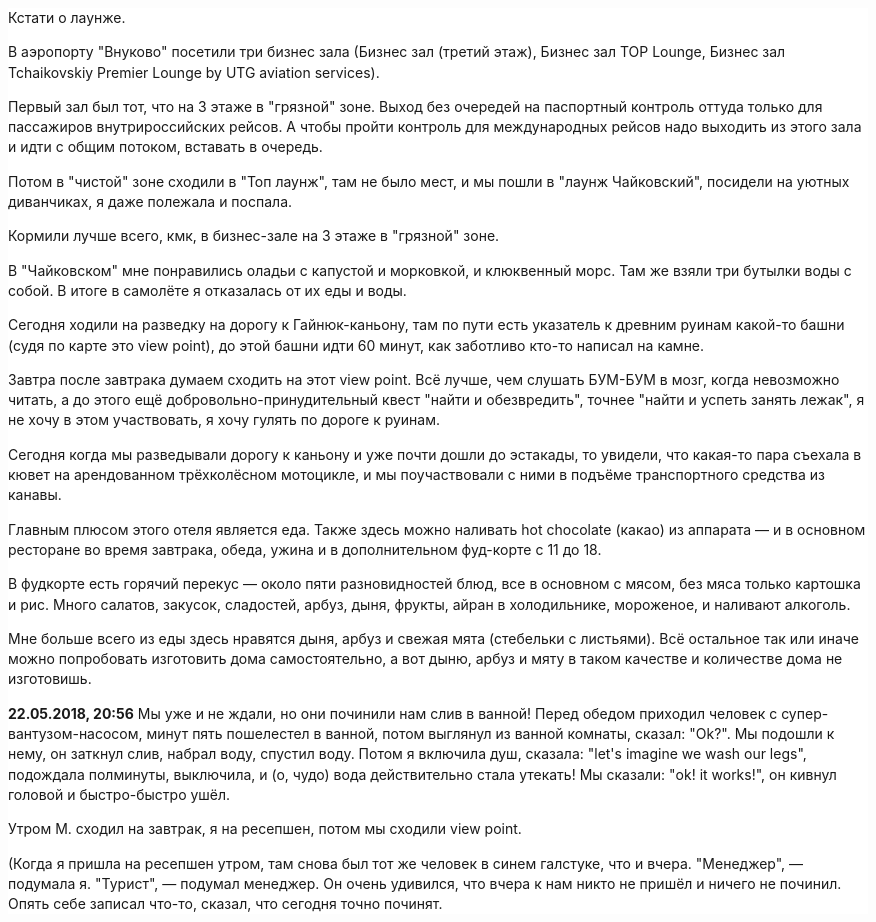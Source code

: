 Кстати о лаунже.

В аэропорту "Внуково" посетили три бизнес зала (Бизнес зал (третий этаж), Бизнес зал TOP Lounge, Бизнес зал Tchaikovskiy Premier Lounge by UTG aviation services).

Первый зал был тот, что на 3 этаже в "грязной" зоне. Выход без очередей на паспортный контроль оттуда только для пассажиров внутрироссийских рейсов. А чтобы пройти контроль для международных рейсов надо выходить из этого зала и идти с общим потоком, вставать в очередь.

Потом в "чистой" зоне сходили в "Топ лаунж", там не было мест, и мы пошли в "лаунж Чайковский", посидели на уютных диванчиках, я даже полежала и поспала. 

Кормили лучше всего, кмк, в бизнес-зале на 3 этаже в "грязной" зоне. 

В "Чайковском" мне понравились оладьи с капустой и морковкой, и клюквенный морс. Там же взяли три бутылки воды с собой.
В итоге в самолёте я отказалась от их еды и воды.


Сегодня ходили на разведку на дорогу к Гайнюк-каньону, там по пути есть указатель к древним руинам какой-то башни (судя по карте это view point), до этой башни идти 60 минут, как заботливо кто-то написал на камне.

Завтра после завтрака думаем сходить на этот view point. Всё лучше, чем слушать БУМ-БУМ в мозг, когда невозможно читать, а до этого ещё добровольно-принудительный квест "найти и обезвредить", точнее "найти и успеть занять лежак", я не хочу в этом участвовать, я хочу гулять по дороге к руинам.

Сегодня когда мы разведывали дорогу к каньону и уже почти дошли до эстакады, то увидели, что какая-то пара съехала в кювет на арендованном трёхколёсном мотоцикле, и мы поучаствовали с ними в подъёме транспортного средства из канавы.

Главным плюсом этого отеля является еда. 
Также здесь можно наливать hot chocolate (какао) из аппарата — и в основном ресторане во время завтрака, обеда, ужина и в дополнительном фуд-корте с 11 до 18.
 
В фудкорте есть горячий перекус — около пяти разновидностей блюд, все в основном с мясом, без мяса только картошка и рис. Много салатов, закусок, сладостей, арбуз, дыня, фрукты, айран в холодильнике, мороженое, и наливают алкоголь.

Мне больше всего из еды здесь нравятся дыня, арбуз и свежая мята (стебельки с листьями). Всё остальное так или иначе можно попробовать изготовить дома самостоятельно, а вот дыню, арбуз и мяту в таком качестве и количестве дома не изготовишь.



<b>22.05.2018, 20:56</b>
Мы уже и не ждали, но они починили нам слив в ванной! Перед обедом приходил человек с супер-вантузом-насосом, минут пять пошелестел в ванной, потом выглянул из ванной комнаты, сказал: "Оk?". Мы подошли к нему, он заткнул слив, набрал воду, спустил воду. Потом я включила душ, сказала: "let's imagine we wash our legs", подождала полминуты, выключила, и (о, чудо) вода действительно стала утекать! Мы сказали: "ok! it works!", он кивнул головой и быстро-быстро ушёл.

Утром М. сходил на завтрак, я на ресепшен, потом мы сходили view point.

(Когда я пришла на ресепшен утром, там снова был тот же человек в синем галстуке, что и вчера. "Менеджер", — подумала я. "Турист", — подумал менеджер. 
Он очень удивился, что вчера к нам никто не пришёл и ничего не починил. Опять себе записал что-то, сказал, что сегодня точно починят. 
